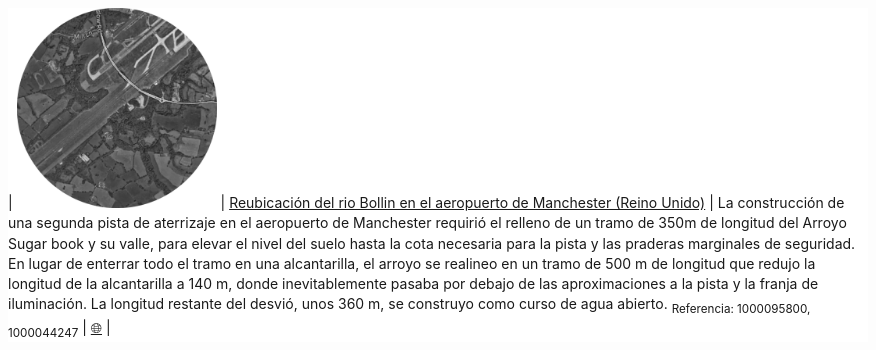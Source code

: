 | <img alt="R.HydroTools" src="graph/BollinRiverUK.png" width="200px">                  | [Reubicación del rio Bollin en el aeropuerto de Manchester (Reino Unido)](https://www.therrc.co.uk/MOT/Final_Versions_%28Secure%29/11.1_Sugar_Brook.pdf)                                                                      | La construcción de una segunda pista de aterrizaje en el aeropuerto de Manchester requirió el relleno de un tramo de 350m de longitud del Arroyo Sugar book y su valle, para elevar el nivel del suelo hasta la cota necesaria para la pista y las praderas marginales de seguridad. En lugar de enterrar todo el tramo en una alcantarilla, el arroyo se realineo en un tramo de 500 m de longitud que redujo la longitud de la alcantarilla a 140 m, donde inevitablemente pasaba por debajo de las aproximaciones a la pista y la franja de iluminación. La longitud restante del desvió, unos 360 m, se construyo como curso de agua abierto. <sub>Referencia: 1000095800, 1000044247</sub>                                                                                                                                                                                                                                                                                                                                                                                                                                                                                                                                                                                                                                                                                                                                                                                                                                                                                                                                                                                                                                                                                |   [:globe_with_meridians:](http://maps.google.com/maps?q=53.34149,-2.28765)    | 